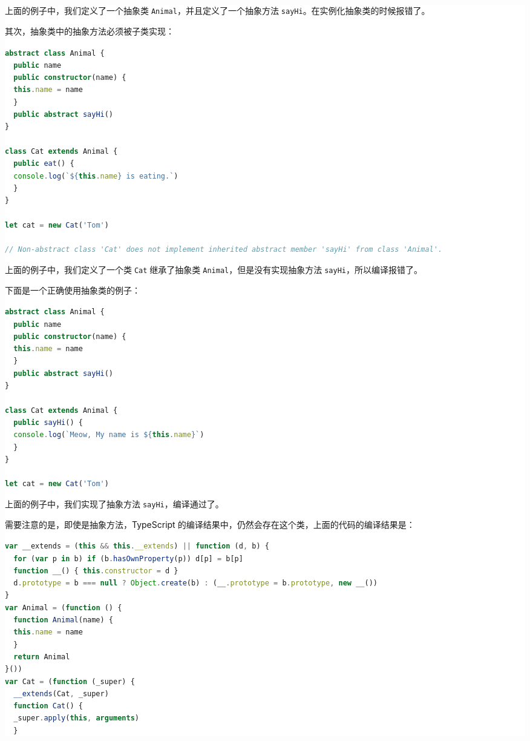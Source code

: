 上面的例子中，我们定义了一个抽象类 `Animal`，并且定义了一个抽象方法 `sayHi`。在实例化抽象类的时候报错了。

其次，抽象类中的抽象方法必须被子类实现：

```ts
abstract class Animal {
  public name
  public constructor(name) {
  this.name = name
  }
  public abstract sayHi()
}

class Cat extends Animal {
  public eat() {
  console.log(`${this.name} is eating.`)
  }
}

let cat = new Cat('Tom')

// Non-abstract class 'Cat' does not implement inherited abstract member 'sayHi' from class 'Animal'.
```

上面的例子中，我们定义了一个类 `Cat` 继承了抽象类 `Animal`，但是没有实现抽象方法 `sayHi`，所以编译报错了。

下面是一个正确使用抽象类的例子：

```ts
abstract class Animal {
  public name
  public constructor(name) {
  this.name = name
  }
  public abstract sayHi()
}

class Cat extends Animal {
  public sayHi() {
  console.log(`Meow, My name is ${this.name}`)
  }
}

let cat = new Cat('Tom')
```

上面的例子中，我们实现了抽象方法 `sayHi`，编译通过了。

需要注意的是，即使是抽象方法，TypeScript 的编译结果中，仍然会存在这个类，上面的代码的编译结果是：

```js
var __extends = (this && this.__extends) || function (d, b) {
  for (var p in b) if (b.hasOwnProperty(p)) d[p] = b[p]
  function __() { this.constructor = d }
  d.prototype = b === null ? Object.create(b) : (__.prototype = b.prototype, new __())
}
var Animal = (function () {
  function Animal(name) {
  this.name = name
  }
  return Animal
}())
var Cat = (function (_super) {
  __extends(Cat, _super)
  function Cat() {
  _super.apply(this, arguments)
  }
```

  [propName: string]: any
  [propName: string]: string
  [propName: string]: any
  [propName: string]: any
  [sym]: "value"